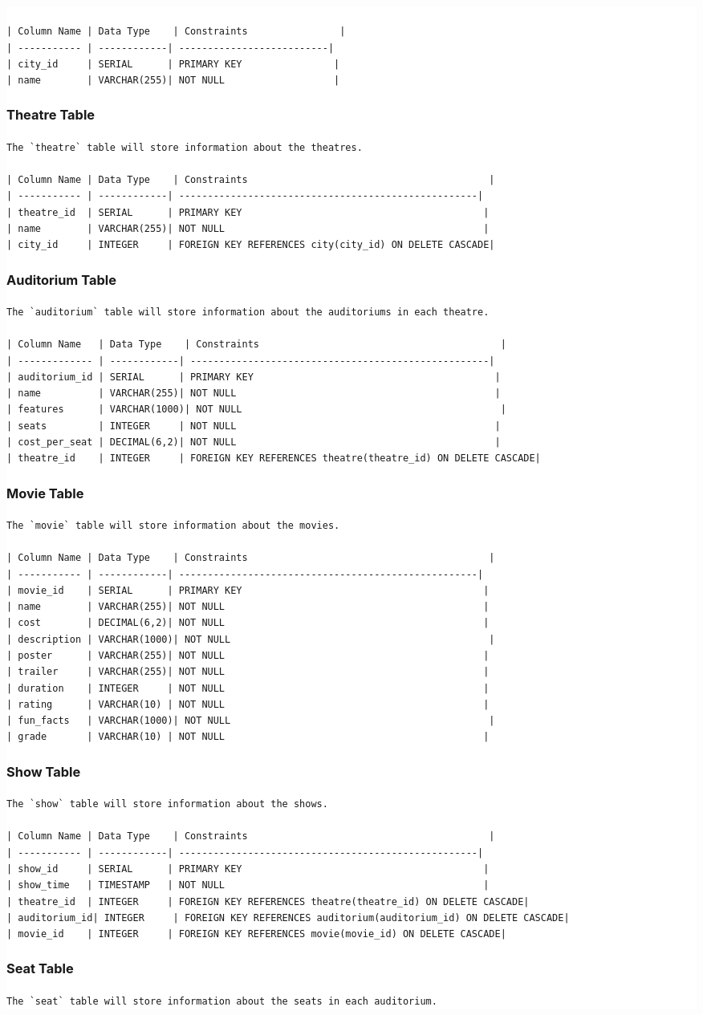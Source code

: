 ```

| Column Name | Data Type    | Constraints                |
| ----------- | ------------| --------------------------|
| city_id     | SERIAL      | PRIMARY KEY                |
| name        | VARCHAR(255)| NOT NULL                   |
```
### Theatre Table
```
The `theatre` table will store information about the theatres.

| Column Name | Data Type    | Constraints                                          |
| ----------- | ------------| ----------------------------------------------------|
| theatre_id  | SERIAL      | PRIMARY KEY                                          |
| name        | VARCHAR(255)| NOT NULL                                             |
| city_id     | INTEGER     | FOREIGN KEY REFERENCES city(city_id) ON DELETE CASCADE|
```
### Auditorium Table
```
The `auditorium` table will store information about the auditoriums in each theatre.

| Column Name   | Data Type    | Constraints                                          |
| ------------- | ------------| ----------------------------------------------------|
| auditorium_id | SERIAL      | PRIMARY KEY                                          |
| name          | VARCHAR(255)| NOT NULL                                             |
| features      | VARCHAR(1000)| NOT NULL                                             |
| seats         | INTEGER     | NOT NULL                                             |
| cost_per_seat | DECIMAL(6,2)| NOT NULL                                             |
| theatre_id    | INTEGER     | FOREIGN KEY REFERENCES theatre(theatre_id) ON DELETE CASCADE|
```
### Movie Table
```
The `movie` table will store information about the movies.

| Column Name | Data Type    | Constraints                                          |
| ----------- | ------------| ----------------------------------------------------|
| movie_id    | SERIAL      | PRIMARY KEY                                          |
| name        | VARCHAR(255)| NOT NULL                                             |
| cost        | DECIMAL(6,2)| NOT NULL                                             |
| description | VARCHAR(1000)| NOT NULL                                             |
| poster      | VARCHAR(255)| NOT NULL                                             |
| trailer     | VARCHAR(255)| NOT NULL                                             |
| duration    | INTEGER     | NOT NULL                                             |
| rating      | VARCHAR(10) | NOT NULL                                             |
| fun_facts   | VARCHAR(1000)| NOT NULL                                             |
| grade       | VARCHAR(10) | NOT NULL                                             |
```
### Show Table
```
The `show` table will store information about the shows.

| Column Name | Data Type    | Constraints                                          |
| ----------- | ------------| ----------------------------------------------------|
| show_id     | SERIAL      | PRIMARY KEY                                          |
| show_time   | TIMESTAMP   | NOT NULL                                             |
| theatre_id  | INTEGER     | FOREIGN KEY REFERENCES theatre(theatre_id) ON DELETE CASCADE|
| auditorium_id| INTEGER     | FOREIGN KEY REFERENCES auditorium(auditorium_id) ON DELETE CASCADE|
| movie_id    | INTEGER     | FOREIGN KEY REFERENCES movie(movie_id) ON DELETE CASCADE|
```
### Seat Table
```
The `seat` table will store information about the seats in each auditorium.
```